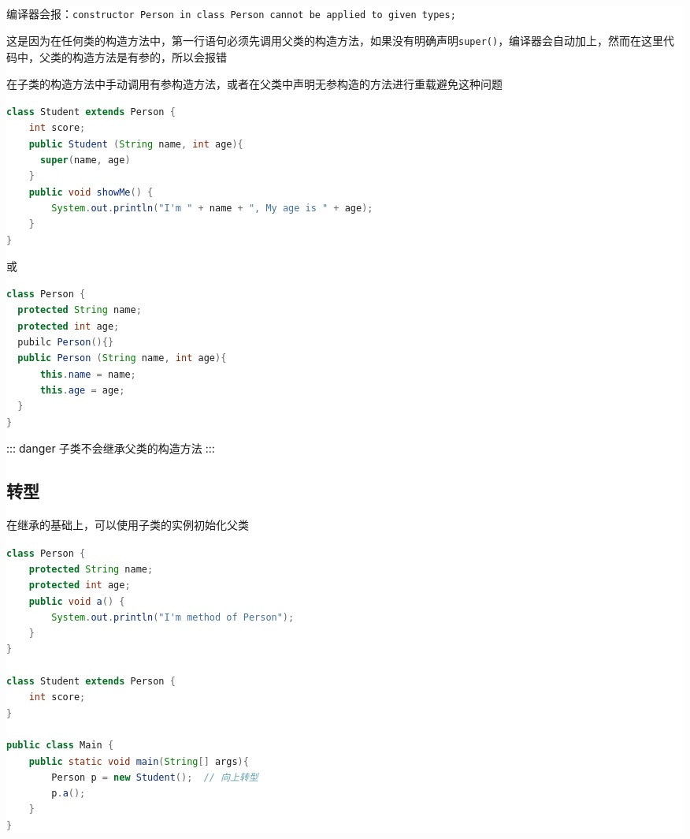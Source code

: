 编译器会报：`constructor Person in class Person cannot be applied to given types;`

这是因为在任何类的构造方法中，第一行语句必须先调用父类的构造方法，如果没有明确声明`super()`，编译器会自动加上，然而在这里代码中，父类的构造方法是有参的，所以会报错

在子类的构造方法中手动调用有参构造方法，或者在父类中声明无参构造的方法进行重载避免这种问题

```java
class Student extends Person {
    int score;
    public Student (String name, int age){
      super(name, age)
    }
    public void showMe() {
        System.out.println("I'm " + name + ", My age is " + age);
    }
}
```

或

```java
class Person {
  protected String name;
  protected int age;
  pubilc Person(){}
  public Person (String name, int age){
      this.name = name;
      this.age = age;
  }
}
```

::: danger
子类不会继承父类的构造方法
:::

## 转型

在继承的基础上，可以使用子类的实例初始化父类

```java
class Person {
    protected String name;
    protected int age;
    public void a() {
        System.out.println("I'm method of Person");
    }
}

class Student extends Person {
    int score;
}

public class Main {
    public static void main(String[] args){
        Person p = new Student();  // 向上转型
        p.a();
    }
}
```
